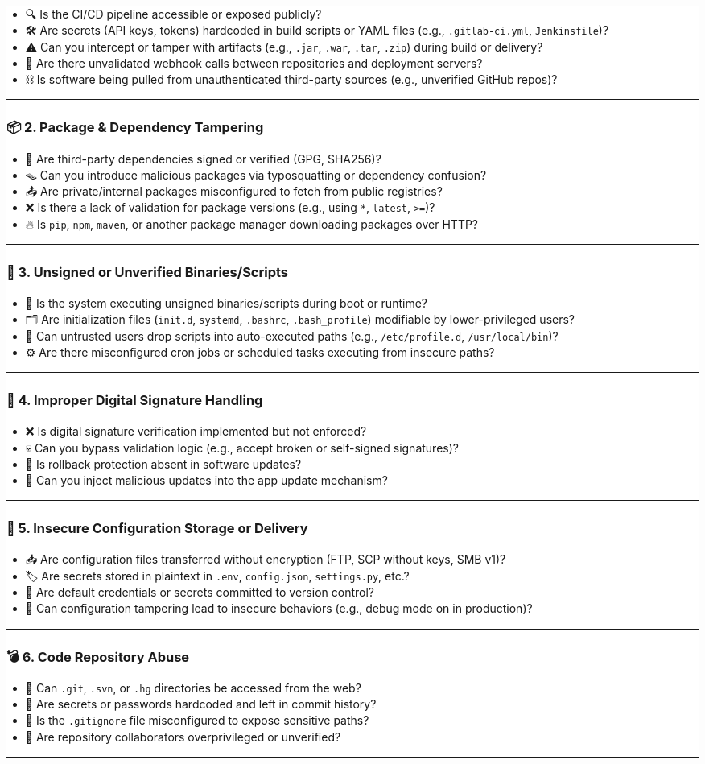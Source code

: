 * 🔍 Is the CI/CD pipeline accessible or exposed publicly?
* 🛠️ Are secrets (API keys, tokens) hardcoded in build scripts or YAML files (e.g., `.gitlab-ci.yml`, `Jenkinsfile`)?
* ⚠️ Can you intercept or tamper with artifacts (e.g., `.jar`, `.war`, `.tar`, `.zip`) during build or delivery?
* 🔁 Are there unvalidated webhook calls between repositories and deployment servers?
* ⛓️ Is software being pulled from unauthenticated third-party sources (e.g., unverified GitHub repos)?

---

### 📦 2. **Package & Dependency Tampering**

* 🧬 Are third-party dependencies signed or verified (GPG, SHA256)?
* 🪤 Can you introduce malicious packages via typosquatting or dependency confusion?
* 📤 Are private/internal packages misconfigured to fetch from public registries?
* ❌ Is there a lack of validation for package versions (e.g., using `*`, `latest`, `>=`)?
* 🔥 Is `pip`, `npm`, `maven`, or another package manager downloading packages over HTTP?

---

### 🧾 3. **Unsigned or Unverified Binaries/Scripts**

* 🧱 Is the system executing unsigned binaries/scripts during boot or runtime?
* 🗂️ Are initialization files (`init.d`, `systemd`, `.bashrc`, `.bash_profile`) modifiable by lower-privileged users?
* 👤 Can untrusted users drop scripts into auto-executed paths (e.g., `/etc/profile.d`, `/usr/local/bin`)?
* ⚙️ Are there misconfigured cron jobs or scheduled tasks executing from insecure paths?

---

### 🔐 4. **Improper Digital Signature Handling**

* ❌ Is digital signature verification implemented but not enforced?
* 💀 Can you bypass validation logic (e.g., accept broken or self-signed signatures)?
* 🔄 Is rollback protection absent in software updates?
* 🧩 Can you inject malicious updates into the app update mechanism?

---

### 🧬 5. **Insecure Configuration Storage or Delivery**

* 📥 Are configuration files transferred without encryption (FTP, SCP without keys, SMB v1)?
* 🏷️ Are secrets stored in plaintext in `.env`, `config.json`, `settings.py`, etc.?
* 🧻 Are default credentials or secrets committed to version control?
* 🐚 Can configuration tampering lead to insecure behaviors (e.g., debug mode on in production)?

---

### 💣 6. **Code Repository Abuse**

* 🔎 Can `.git`, `.svn`, or `.hg` directories be accessed from the web?
* 🧪 Are secrets or passwords hardcoded and left in commit history?
* 📁 Is the `.gitignore` file misconfigured to expose sensitive paths?
* 👥 Are repository collaborators overprivileged or unverified?

---